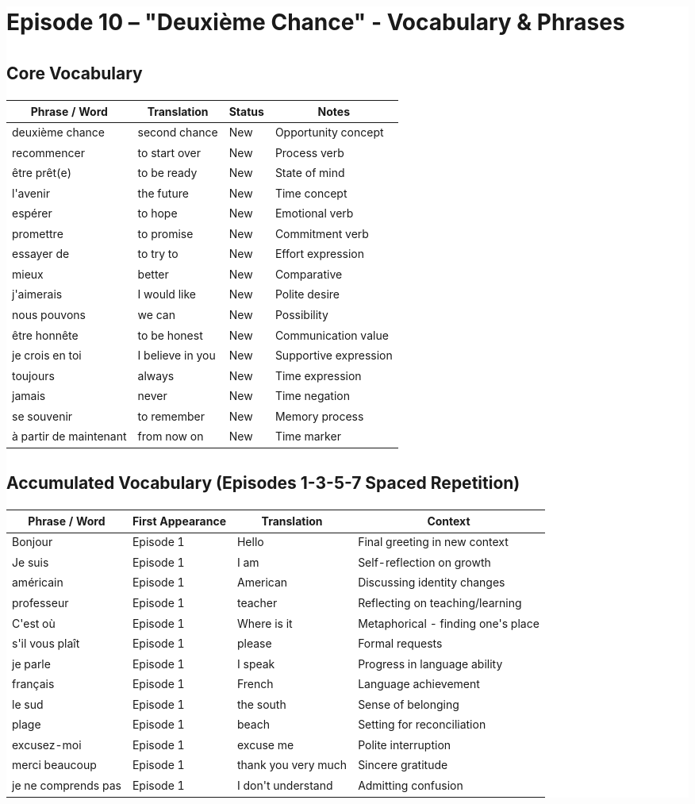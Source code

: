 # Episode 10 – "Deuxième Chance" - Vocabulary & Phrases

## Core Vocabulary

| Phrase / Word | Translation              | Status     | Notes                                     |
|---------------|--------------------------|------------|-------------------------------------------|
| deuxième chance | second chance          | New        | Opportunity concept                       |
| recommencer   | to start over            | New        | Process verb                              |
| être prêt(e)  | to be ready              | New        | State of mind                             |
| l'avenir      | the future               | New        | Time concept                              |
| espérer       | to hope                  | New        | Emotional verb                            |
| promettre     | to promise               | New        | Commitment verb                           |
| essayer de    | to try to                | New        | Effort expression                         |
| mieux         | better                   | New        | Comparative                               |
| j'aimerais    | I would like             | New        | Polite desire                             |
| nous pouvons  | we can                   | New        | Possibility                               |
| être honnête  | to be honest             | New        | Communication value                       |
| je crois en toi | I believe in you       | New        | Supportive expression                     |
| toujours      | always                   | New        | Time expression                           |
| jamais        | never                    | New        | Time negation                             |
| se souvenir   | to remember              | New        | Memory process                            |
| à partir de maintenant | from now on     | New        | Time marker                               |

## Accumulated Vocabulary (Episodes 1-3-5-7 Spaced Repetition)
| Phrase / Word | First Appearance | Translation            | Context                                |
|---------------|-----------------|------------------------|----------------------------------------|
| Bonjour       | Episode 1        | Hello                  | Final greeting in new context          |
| Je suis       | Episode 1        | I am                   | Self-reflection on growth              |
| américain     | Episode 1        | American               | Discussing identity changes            |
| professeur    | Episode 1        | teacher                | Reflecting on teaching/learning        |
| C'est où      | Episode 1        | Where is it            | Metaphorical - finding one's place    |
| s'il vous plaît | Episode 1      | please                 | Formal requests                        |
| je parle      | Episode 1        | I speak                | Progress in language ability           |
| français      | Episode 1        | French                 | Language achievement                   |
| le sud        | Episode 1        | the south              | Sense of belonging                     |
| plage         | Episode 1        | beach                  | Setting for reconciliation             |
| excusez-moi   | Episode 1        | excuse me              | Polite interruption                    |
| merci beaucoup| Episode 1        | thank you very much    | Sincere gratitude                      |
| je ne comprends pas | Episode 1   | I don't understand    | Admitting confusion                    |